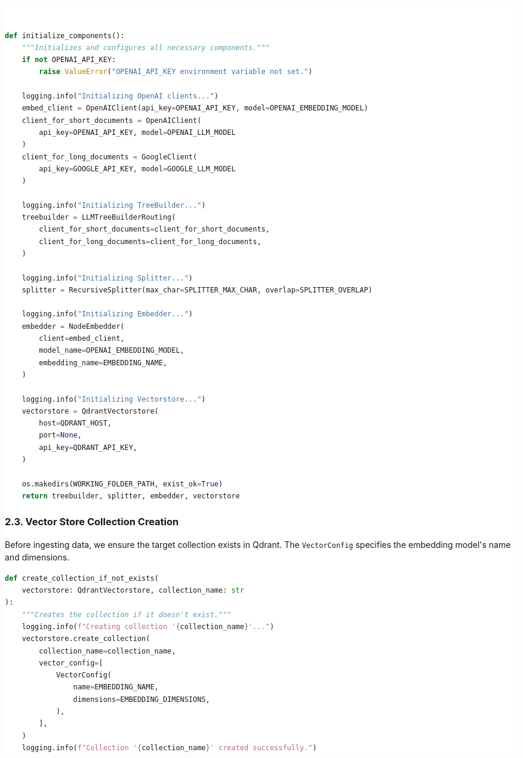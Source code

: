 ```python


def initialize_components():
    """Initializes and configures all necessary components."""
    if not OPENAI_API_KEY:
        raise ValueError("OPENAI_API_KEY environment variable not set.")

    logging.info("Initializing OpenAI clients...")
    embed_client = OpenAIClient(api_key=OPENAI_API_KEY, model=OPENAI_EMBEDDING_MODEL)
    client_for_short_documents = OpenAIClient(
        api_key=OPENAI_API_KEY, model=OPENAI_LLM_MODEL
    )
    client_for_long_documents = GoogleClient(
        api_key=GOOGLE_API_KEY, model=GOOGLE_LLM_MODEL
    )

    logging.info("Initializing TreeBuilder...")
    treebuilder = LLMTreeBuilderRouting(
        client_for_short_documents=client_for_short_documents,
        client_for_long_documents=client_for_long_documents,
    )

    logging.info("Initializing Splitter...")
    splitter = RecursiveSplitter(max_char=SPLITTER_MAX_CHAR, overlap=SPLITTER_OVERLAP)

    logging.info("Initializing Embedder...")
    embedder = NodeEmbedder(
        client=embed_client,
        model_name=OPENAI_EMBEDDING_MODEL,
        embedding_name=EMBEDDING_NAME,
    )

    logging.info("Initializing Vectorstore...")
    vectorstore = QdrantVectorstore(
        host=QDRANT_HOST,
        port=None,
        api_key=QDRANT_API_KEY,
    )

    os.makedirs(WORKING_FOLDER_PATH, exist_ok=True)
    return treebuilder, splitter, embedder, vectorstore
```

### 2.3. Vector Store Collection Creation

Before ingesting data, we ensure the target collection exists in Qdrant. The `VectorConfig` specifies the embedding model's name and dimensions.

```python
def create_collection_if_not_exists(
    vectorstore: QdrantVectorstore, collection_name: str
):
    """Creates the collection if it doesn't exist."""
    logging.info(f"Creating collection '{collection_name}'...")
    vectorstore.create_collection(
        collection_name=collection_name,
        vector_config=[
            VectorConfig(
                name=EMBEDDING_NAME,
                dimensions=EMBEDDING_DIMENSIONS,
            ),
        ],
    )
    logging.info(f"Collection '{collection_name}' created successfully.")
```